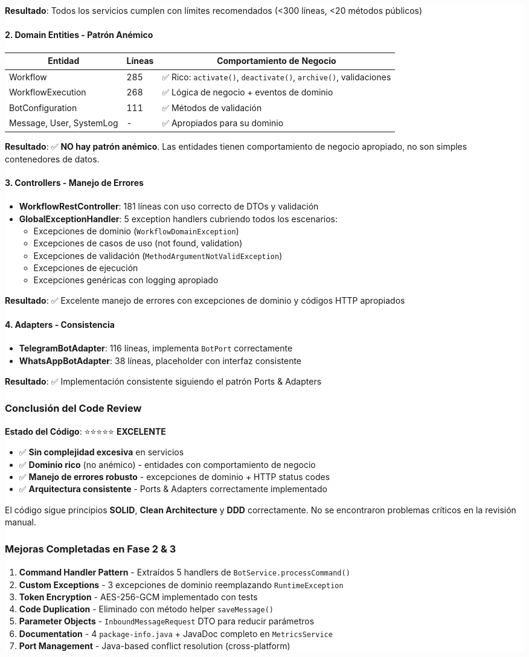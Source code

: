 **Resultado**: Todos los servicios cumplen con límites recomendados (<300 líneas, <20 métodos públicos)

#### **2. Domain Entities - Patrón Anémico**
| Entidad | Líneas | Comportamiento de Negocio |
|---------|--------|---------------------------|
| Workflow | 285 | ✅ Rico: `activate()`, `deactivate()`, `archive()`, validaciones |
| WorkflowExecution | 268 | ✅ Lógica de negocio + eventos de dominio |
| BotConfiguration | 111 | ✅ Métodos de validación |
| Message, User, SystemLog | - | ✅ Apropiados para su dominio |

**Resultado**: ✅ **NO hay patrón anémico**. Las entidades tienen comportamiento de negocio apropiado, no son simples contenedores de datos.

#### **3. Controllers - Manejo de Errores**
- **WorkflowRestController**: 181 líneas con uso correcto de DTOs y validación
- **GlobalExceptionHandler**: 5 exception handlers cubriendo todos los escenarios:
  - Excepciones de dominio (`WorkflowDomainException`)
  - Excepciones de casos de uso (not found, validation)
  - Excepciones de validación (`MethodArgumentNotValidException`)
  - Excepciones de ejecución
  - Excepciones genéricas con logging apropiado

**Resultado**: ✅ Excelente manejo de errores con excepciones de dominio y códigos HTTP apropiados

#### **4. Adapters - Consistencia**
- **TelegramBotAdapter**: 116 líneas, implementa `BotPort` correctamente
- **WhatsAppBotAdapter**: 38 líneas, placeholder con interfaz consistente

**Resultado**: ✅ Implementación consistente siguiendo el patrón Ports & Adapters

### **Conclusión del Code Review**

**Estado del Código**: ⭐⭐⭐⭐⭐ **EXCELENTE**

- ✅ **Sin complejidad excesiva** en servicios
- ✅ **Dominio rico** (no anémico) - entidades con comportamiento de negocio
- ✅ **Manejo de errores robusto** - excepciones de dominio + HTTP status codes
- ✅ **Arquitectura consistente** - Ports & Adapters correctamente implementado

El código sigue principios **SOLID**, **Clean Architecture** y **DDD** correctamente. No se encontraron problemas críticos en la revisión manual.

### **Mejoras Completadas en Fase 2 & 3**

1. **Command Handler Pattern** - Extraídos 5 handlers de `BotService.processCommand()`
2. **Custom Exceptions** - 3 excepciones de dominio reemplazando `RuntimeException`
3. **Token Encryption** - AES-256-GCM implementado con tests
4. **Code Duplication** - Eliminado con método helper `saveMessage()`
5. **Parameter Objects** - `InboundMessageRequest` DTO para reducir parámetros
6. **Documentation** - 4 `package-info.java` + JavaDoc completo en `MetricsService`
7. **Port Management** - Java-based conflict resolution (cross-platform)

